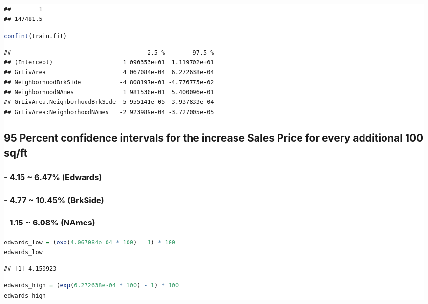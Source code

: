     ##        1 
    ## 147481.5

``` r
confint(train.fit)
```

    ##                                       2.5 %        97.5 %
    ## (Intercept)                    1.090353e+01  1.119702e+01
    ## GrLivArea                      4.067084e-04  6.272638e-04
    ## NeighborhoodBrkSide           -4.808197e-01 -4.776775e-02
    ## NeighborhoodNAmes              1.981530e-01  5.400096e-01
    ## GrLivArea:NeighborhoodBrkSide  5.955141e-05  3.937833e-04
    ## GrLivArea:NeighborhoodNAmes   -2.923989e-04 -3.727005e-05

## 95 Percent confidence intervals for the increase Sales Price for every additional 100 sq/ft

### \- 4.15 \~ 6.47% (Edwards)

### \- 4.77 \~ 10.45% (BrkSide)

### \- 1.15 \~ 6.08% (NAmes)

``` r
edwards_low = (exp(4.067084e-04 * 100) - 1) * 100
edwards_low
```

    ## [1] 4.150923

``` r
edwards_high = (exp(6.272638e-04 * 100) - 1) * 100
edwards_high
```

